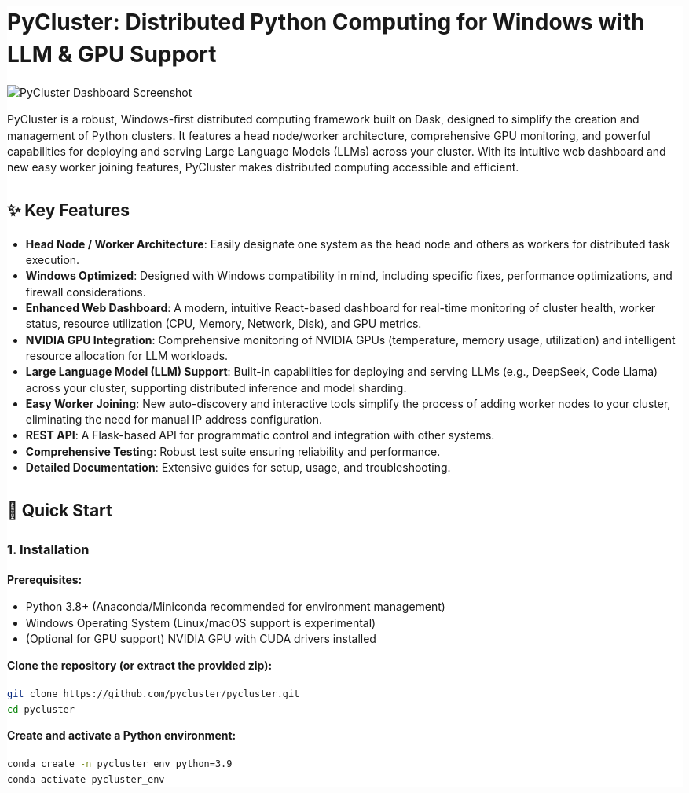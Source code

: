 # PyCluster: Distributed Python Computing for Windows with LLM & GPU Support

![PyCluster Dashboard Screenshot]([https://github.com/pycluster/pycluster/blob/main/docs/dashboard_screenshot.png?raw=true](https://github.com/tentax143/pycluster/blob/main/pycluster-dashboard/dist/assets/1747929076903.jpeg?raw=true))

PyCluster is a robust, Windows-first distributed computing framework built on Dask, designed to simplify the creation and management of Python clusters. It features a head node/worker architecture, comprehensive GPU monitoring, and powerful capabilities for deploying and serving Large Language Models (LLMs) across your cluster. With its intuitive web dashboard and new easy worker joining features, PyCluster makes distributed computing accessible and efficient.

## ✨ Key Features

-   **Head Node / Worker Architecture**: Easily designate one system as the head node and others as workers for distributed task execution.
-   **Windows Optimized**: Designed with Windows compatibility in mind, including specific fixes, performance optimizations, and firewall considerations.
-   **Enhanced Web Dashboard**: A modern, intuitive React-based dashboard for real-time monitoring of cluster health, worker status, resource utilization (CPU, Memory, Network, Disk), and GPU metrics.
-   **NVIDIA GPU Integration**: Comprehensive monitoring of NVIDIA GPUs (temperature, memory usage, utilization) and intelligent resource allocation for LLM workloads.
-   **Large Language Model (LLM) Support**: Built-in capabilities for deploying and serving LLMs (e.g., DeepSeek, Code Llama) across your cluster, supporting distributed inference and model sharding.
-   **Easy Worker Joining**: New auto-discovery and interactive tools simplify the process of adding worker nodes to your cluster, eliminating the need for manual IP address configuration.
-   **REST API**: A Flask-based API for programmatic control and integration with other systems.
-   **Comprehensive Testing**: Robust test suite ensuring reliability and performance.
-   **Detailed Documentation**: Extensive guides for setup, usage, and troubleshooting.

## 🚀 Quick Start

### 1. Installation

**Prerequisites:**
-   Python 3.8+ (Anaconda/Miniconda recommended for environment management)
-   Windows Operating System (Linux/macOS support is experimental)
-   (Optional for GPU support) NVIDIA GPU with CUDA drivers installed

**Clone the repository (or extract the provided zip):**

```bash
git clone https://github.com/pycluster/pycluster.git
cd pycluster
```

**Create and activate a Python environment:**

```bash
conda create -n pycluster_env python=3.9
conda activate pycluster_env
```
